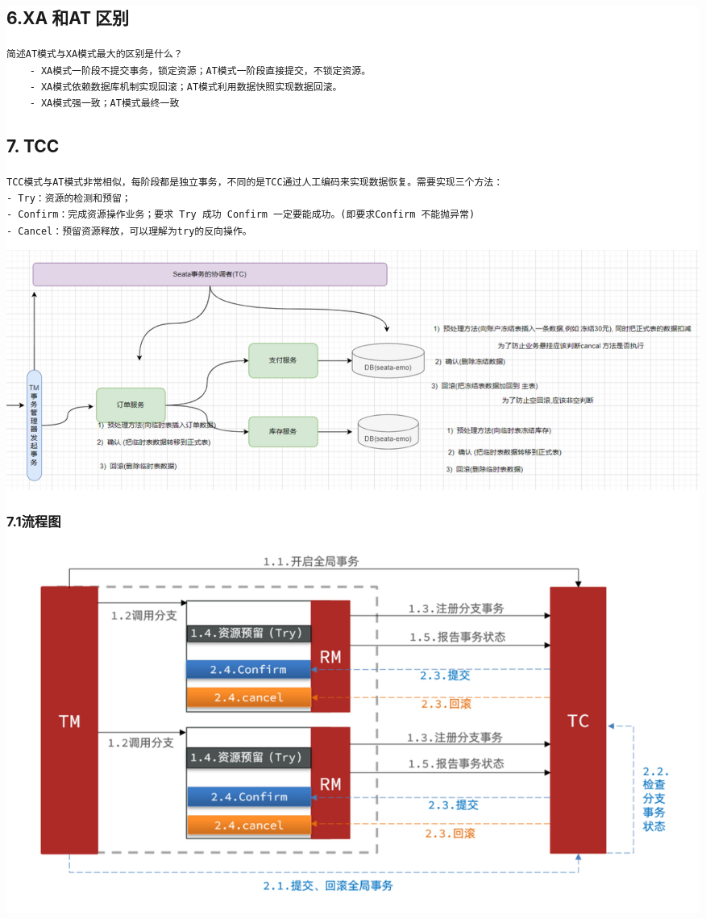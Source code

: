 ## 6.XA 和AT 区别

```
简述AT模式与XA模式最大的区别是什么？
    - XA模式一阶段不提交事务，锁定资源；AT模式一阶段直接提交，不锁定资源。
    - XA模式依赖数据库机制实现回滚；AT模式利用数据快照实现数据回滚。
    - XA模式强一致；AT模式最终一致
```

## 7. TCC 

```
TCC模式与AT模式非常相似，每阶段都是独立事务，不同的是TCC通过人工编码来实现数据恢复。需要实现三个方法：
- Try：资源的检测和预留； 
- Confirm：完成资源操作业务；要求 Try 成功 Confirm 一定要能成功。(即要求Confirm 不能抛异常)
- Cancel：预留资源释放，可以理解为try的反向操作。
```

![image-20221115171002893](assets/image-20221115171002893.png)

### 7.1流程图

![image-20220723101040335](assets/image-20220723101040335.png)
